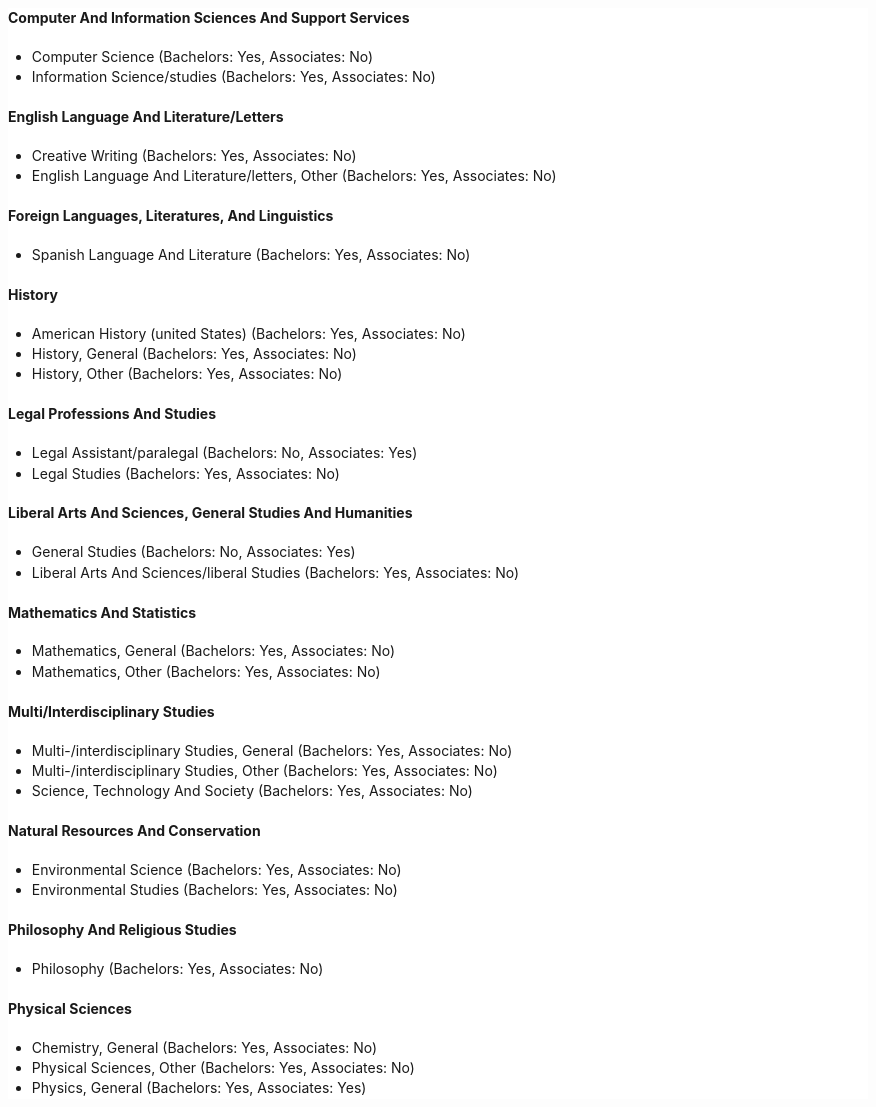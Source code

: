 #### Computer And Information Sciences And Support Services

- Computer Science (Bachelors: Yes, Associates: No)
- Information Science/studies (Bachelors: Yes, Associates: No)

#### English Language And Literature/Letters

- Creative Writing (Bachelors: Yes, Associates: No)
- English Language And Literature/letters, Other (Bachelors: Yes, Associates: No)

#### Foreign Languages, Literatures, And Linguistics

- Spanish Language And Literature (Bachelors: Yes, Associates: No)

#### History

- American  History (united States) (Bachelors: Yes, Associates: No)
- History, General (Bachelors: Yes, Associates: No)
- History, Other (Bachelors: Yes, Associates: No)

#### Legal Professions And Studies

- Legal Assistant/paralegal (Bachelors: No, Associates: Yes)
- Legal Studies (Bachelors: Yes, Associates: No)

#### Liberal Arts And Sciences, General Studies And Humanities

- General Studies (Bachelors: No, Associates: Yes)
- Liberal Arts And Sciences/liberal Studies (Bachelors: Yes, Associates: No)

#### Mathematics And Statistics

- Mathematics, General (Bachelors: Yes, Associates: No)
- Mathematics, Other (Bachelors: Yes, Associates: No)

#### Multi/Interdisciplinary Studies

- Multi-/interdisciplinary Studies, General (Bachelors: Yes, Associates: No)
- Multi-/interdisciplinary Studies, Other (Bachelors: Yes, Associates: No)
- Science, Technology And Society (Bachelors: Yes, Associates: No)

#### Natural Resources And Conservation

- Environmental Science (Bachelors: Yes, Associates: No)
- Environmental Studies (Bachelors: Yes, Associates: No)

#### Philosophy And Religious Studies

- Philosophy (Bachelors: Yes, Associates: No)

#### Physical Sciences

- Chemistry, General (Bachelors: Yes, Associates: No)
- Physical Sciences, Other (Bachelors: Yes, Associates: No)
- Physics, General (Bachelors: Yes, Associates: Yes)
